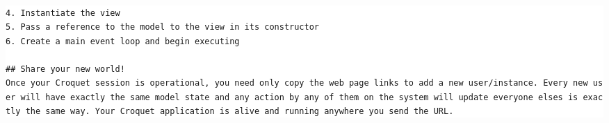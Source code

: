```  
4. Instantiate the view
5. Pass a reference to the model to the view in its constructor
6. Create a main event loop and begin executing

## Share your new world!  
Once your Croquet session is operational, you need only copy the web page links to add a new user/instance. Every new user will have exactly the same model state and any action by any of them on the system will update everyone elses is exactly the same way. Your Croquet application is alive and running anywhere you send the URL.
